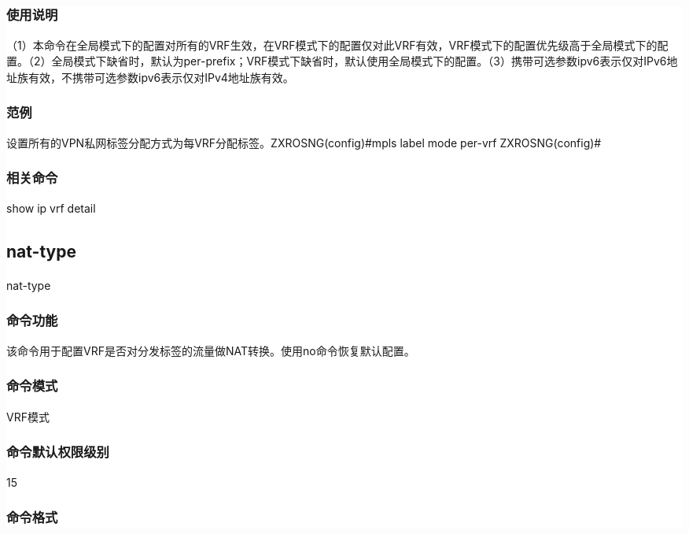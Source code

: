 

### 使用说明 


（1）本命令在全局模式下的配置对所有的VRF生效，在VRF模式下的配置仅对此VRF有效，VRF模式下的配置优先级高于全局模式下的配置。（2）全局模式下缺省时，默认为per-prefix；VRF模式下缺省时，默认使用全局模式下的配置。（3）携带可选参数ipv6表示仅对IPv6地址族有效，不携带可选参数ipv6表示仅对IPv4地址族有效。





### 范例 


设置所有的VPN私网标签分配方式为每VRF分配标签。ZXROSNG(config)#mpls label mode per-vrf ZXROSNG(config)#






### 相关命令 


show ip vrf detail 




## nat-type 


nat-type 




### 命令功能 


该命令用于配置VRF是否对分发标签的流量做NAT转换。使用no命令恢复默认配置。






### 命令模式 


 VRF模式  






### 命令默认权限级别 


15 






### 命令格式 
